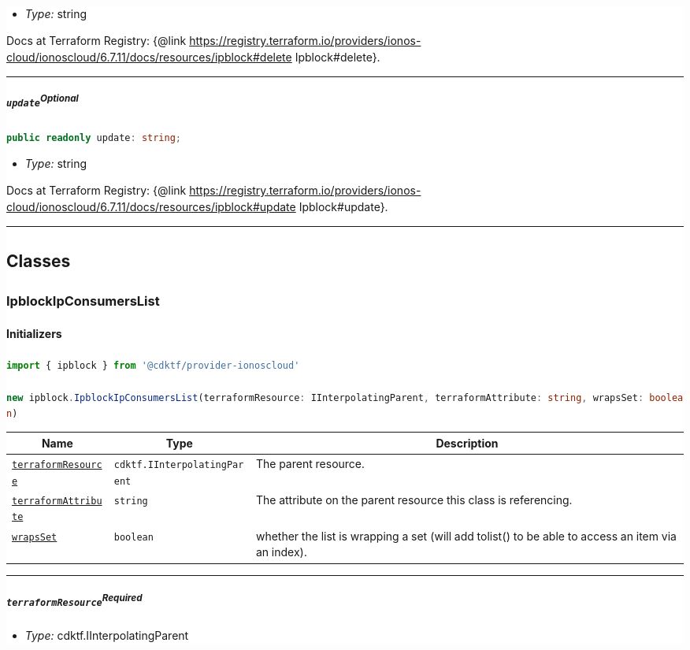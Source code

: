 - *Type:* string

Docs at Terraform Registry: {@link https://registry.terraform.io/providers/ionos-cloud/ionoscloud/6.7.11/docs/resources/ipblock#delete Ipblock#delete}.

---

##### `update`<sup>Optional</sup> <a name="update" id="@cdktf/provider-ionoscloud.ipblock.IpblockTimeouts.property.update"></a>

```typescript
public readonly update: string;
```

- *Type:* string

Docs at Terraform Registry: {@link https://registry.terraform.io/providers/ionos-cloud/ionoscloud/6.7.11/docs/resources/ipblock#update Ipblock#update}.

---

## Classes <a name="Classes" id="Classes"></a>

### IpblockIpConsumersList <a name="IpblockIpConsumersList" id="@cdktf/provider-ionoscloud.ipblock.IpblockIpConsumersList"></a>

#### Initializers <a name="Initializers" id="@cdktf/provider-ionoscloud.ipblock.IpblockIpConsumersList.Initializer"></a>

```typescript
import { ipblock } from '@cdktf/provider-ionoscloud'

new ipblock.IpblockIpConsumersList(terraformResource: IInterpolatingParent, terraformAttribute: string, wrapsSet: boolean)
```

| **Name** | **Type** | **Description** |
| --- | --- | --- |
| <code><a href="#@cdktf/provider-ionoscloud.ipblock.IpblockIpConsumersList.Initializer.parameter.terraformResource">terraformResource</a></code> | <code>cdktf.IInterpolatingParent</code> | The parent resource. |
| <code><a href="#@cdktf/provider-ionoscloud.ipblock.IpblockIpConsumersList.Initializer.parameter.terraformAttribute">terraformAttribute</a></code> | <code>string</code> | The attribute on the parent resource this class is referencing. |
| <code><a href="#@cdktf/provider-ionoscloud.ipblock.IpblockIpConsumersList.Initializer.parameter.wrapsSet">wrapsSet</a></code> | <code>boolean</code> | whether the list is wrapping a set (will add tolist() to be able to access an item via an index). |

---

##### `terraformResource`<sup>Required</sup> <a name="terraformResource" id="@cdktf/provider-ionoscloud.ipblock.IpblockIpConsumersList.Initializer.parameter.terraformResource"></a>

- *Type:* cdktf.IInterpolatingParent
